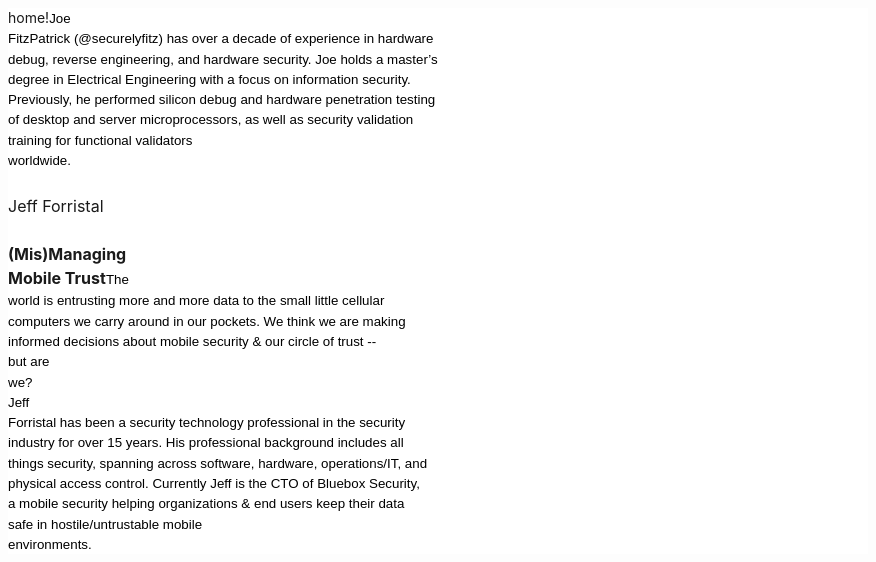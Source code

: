 home!</span></td><td style="width:345px;height:233px"><span style="color:rgb(0,0,0);font-family:arial,sans,sans-serif;font-size:13.3333339691162px;line-height:normal;white-space:pre-wrap">Joe FitzPatrick (@securelyfitz) has over a decade of experience in hardware debug, reverse engineering, and hardware security. Joe holds a master’s degree in Electrical Engineering with a focus on information security. Previously, he performed silicon debug and hardware penetration testing of desktop and server microprocessors, as well as security validation training for functional validators worldwide.</span><br style="color:rgb(0,0,0);font-family:arial,sans,sans-serif;font-size:13.3333339691162px;line-height:normal;white-space:pre-wrap" /></td></tr><tr><td style="width:221px;height:132px"><span style="font-size:medium;line-height:24px"><br />Jeff Forristal<br /><br /><b>(Mis)Managing<br />Mobile Trust</b></span></td><td style="width:590px;height:132px"><span style="color:rgb(0,0,0);font-family:arial,sans,sans-serif;font-size:13.3333339691162px;line-height:normal;white-space:pre-wrap">The world is entrusting more and more data to the small little cellular computers we carry around in our pockets.  We think we are making informed decisions about mobile security &amp; our circle of trust -- but are we?</span><br style="color:rgb(0,0,0);font-family:arial,sans,sans-serif;font-size:13.3333339691162px;line-height:normal;white-space:pre-wrap" /></td><td style="width:345px;height:132px"><span style="color:rgb(0,0,0);font-family:arial,sans,sans-serif;font-size:13.3333339691162px;line-height:normal;white-space:pre-wrap">Jeff Forristal has been a security technology professional in the security industry for over 15 years. His professional background includes all things security, spanning across software, hardware, operations/IT, and physical access control. Currently Jeff is the CTO of Bluebox Security, a mobile security helping organizations &amp; end users keep their data safe in hostile/untrustable mobile environments.</span></td></tr></tbody></table><br /></div></td></tr></tbody></table>
